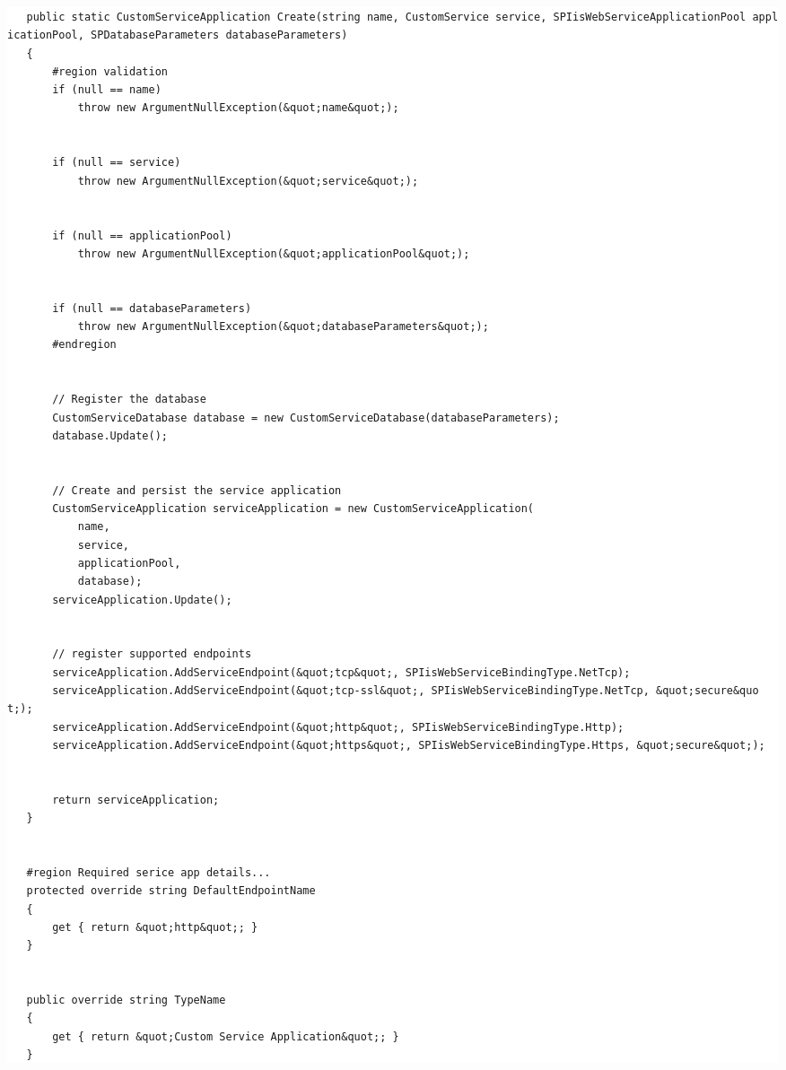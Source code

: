        public static CustomServiceApplication Create(string name, CustomService service, SPIisWebServiceApplicationPool applicationPool, SPDatabaseParameters databaseParameters)
       {
           #region validation
           if (null == name)
               throw new ArgumentNullException(&quot;name&quot;);


           if (null == service)
               throw new ArgumentNullException(&quot;service&quot;);


           if (null == applicationPool)
               throw new ArgumentNullException(&quot;applicationPool&quot;);


           if (null == databaseParameters)
               throw new ArgumentNullException(&quot;databaseParameters&quot;);
           #endregion


           // Register the database
           CustomServiceDatabase database = new CustomServiceDatabase(databaseParameters);
           database.Update();


           // Create and persist the service application
           CustomServiceApplication serviceApplication = new CustomServiceApplication(
               name,
               service,
               applicationPool,
               database);
           serviceApplication.Update();


           // register supported endpoints
           serviceApplication.AddServiceEndpoint(&quot;tcp&quot;, SPIisWebServiceBindingType.NetTcp);
           serviceApplication.AddServiceEndpoint(&quot;tcp-ssl&quot;, SPIisWebServiceBindingType.NetTcp, &quot;secure&quot;);
           serviceApplication.AddServiceEndpoint(&quot;http&quot;, SPIisWebServiceBindingType.Http);
           serviceApplication.AddServiceEndpoint(&quot;https&quot;, SPIisWebServiceBindingType.Https, &quot;secure&quot;);


           return serviceApplication;
       }


       #region Required serice app details...
       protected override string DefaultEndpointName
       {
           get { return &quot;http&quot;; }
       }


       public override string TypeName
       {
           get { return &quot;Custom Service Application&quot;; }
       }
